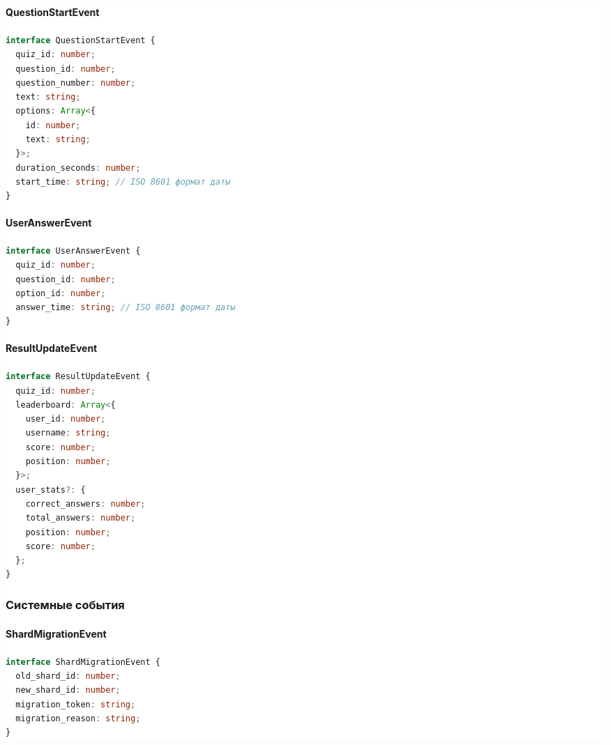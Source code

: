 #### QuestionStartEvent
```typescript
interface QuestionStartEvent {
  quiz_id: number;
  question_id: number;
  question_number: number;
  text: string;
  options: Array<{
    id: number;
    text: string;
  }>;
  duration_seconds: number;
  start_time: string; // ISO 8601 формат даты
}
```

#### UserAnswerEvent
```typescript
interface UserAnswerEvent {
  quiz_id: number;
  question_id: number;
  option_id: number;
  answer_time: string; // ISO 8601 формат даты
}
```

#### ResultUpdateEvent
```typescript
interface ResultUpdateEvent {
  quiz_id: number;
  leaderboard: Array<{
    user_id: number;
    username: string;
    score: number;
    position: number;
  }>;
  user_stats?: {
    correct_answers: number;
    total_answers: number;
    position: number;
    score: number;
  };
}
```

### Системные события

#### ShardMigrationEvent
```typescript
interface ShardMigrationEvent {
  old_shard_id: number;
  new_shard_id: number;
  migration_token: string;
  migration_reason: string;
}
```
